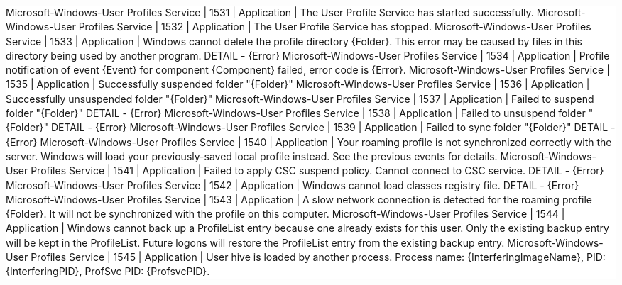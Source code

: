 Microsoft-Windows-User Profiles Service  |  1531      |  Application                                         |  The User Profile Service has started successfully.
Microsoft-Windows-User Profiles Service  |  1532      |  Application                                         |  The User Profile Service has stopped.
Microsoft-Windows-User Profiles Service  |  1533      |  Application                                         |  Windows cannot delete the profile directory {Folder}. This error may be caused by files in this directory being used by another program.  DETAIL - {Error}
Microsoft-Windows-User Profiles Service  |  1534      |  Application                                         |  Profile notification of event {Event} for component {Component} failed, error code is {Error}.
Microsoft-Windows-User Profiles Service  |  1535      |  Application                                         |  Successfully suspended folder "{Folder}"
Microsoft-Windows-User Profiles Service  |  1536      |  Application                                         |  Successfully unsuspended folder "{Folder}"
Microsoft-Windows-User Profiles Service  |  1537      |  Application                                         |  Failed to suspend folder "{Folder}" DETAIL - {Error}
Microsoft-Windows-User Profiles Service  |  1538      |  Application                                         |  Failed to unsuspend folder "{Folder}" DETAIL - {Error}
Microsoft-Windows-User Profiles Service  |  1539      |  Application                                         |  Failed to sync folder "{Folder}" DETAIL - {Error}
Microsoft-Windows-User Profiles Service  |  1540      |  Application                                         |  Your roaming profile is not synchronized correctly with the server. Windows will load your previously-saved local profile instead. See the previous events for details.
Microsoft-Windows-User Profiles Service  |  1541      |  Application                                         |  Failed to apply CSC suspend policy. Cannot connect to CSC service. DETAIL - {Error}
Microsoft-Windows-User Profiles Service  |  1542      |  Application                                         |  Windows cannot load classes registry file. DETAIL - {Error}
Microsoft-Windows-User Profiles Service  |  1543      |  Application                                         |  A slow network connection is detected for the roaming profile {Folder}. It will not be synchronized with the profile on this computer.
Microsoft-Windows-User Profiles Service  |  1544      |  Application                                         |  Windows cannot back up a ProfileList entry because one already exists for this user. Only the existing backup entry will be kept in the ProfileList. Future logons will restore the ProfileList entry from the existing backup entry.
Microsoft-Windows-User Profiles Service  |  1545      |  Application                                         |  User hive is loaded by another process. Process name: {InterferingImageName}, PID: {InterferingPID}, ProfSvc PID: {ProfsvcPID}.